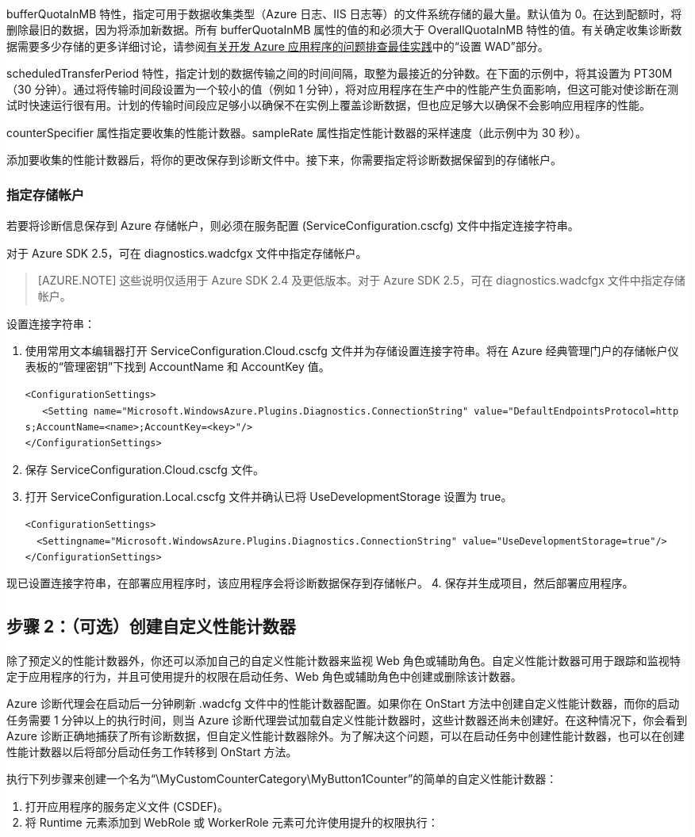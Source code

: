 
bufferQuotaInMB 特性，指定可用于数据收集类型（Azure 日志、IIS 日志等）的文件系统存储的最大量。默认值为 0。在达到配额时，将删除最旧的数据，因为将添加新数据。所有 bufferQuotaInMB 属性的值的和必须大于 OverallQuotaInMB 特性的值。有关确定收集诊断数据需要多少存储的更多详细讨论，请参阅[有关开发 Azure 应用程序的问题排查最佳实践](https://msdn.microsoft.com/zh-cn/library/windowsazure/hh771389.aspx)中的“设置 WAD”部分。

scheduledTransferPeriod 特性，指定计划的数据传输之间的时间间隔，取整为最接近的分钟数。在下面的示例中，将其设置为 PT30M（30 分钟）。通过将传输时间段设置为一个较小的值（例如 1 分钟），将对应用程序在生产中的性能产生负面影响，但这可能对使诊断在测试时快速运行很有用。计划的传输时间段应足够小以确保不在实例上覆盖诊断数据，但也应足够大以确保不会影响应用程序的性能。

counterSpecifier 属性指定要收集的性能计数器。sampleRate 属性指定性能计数器的采样速度（此示例中为 30 秒）。

添加要收集的性能计数器后，将你的更改保存到诊断文件中。接下来，你需要指定将诊断数据保留到的存储帐户。

### 指定存储帐户

若要将诊断信息保存到 Azure 存储帐户，则必须在服务配置 (ServiceConfiguration.cscfg) 文件中指定连接字符串。

对于 Azure SDK 2.5，可在 diagnostics.wadcfgx 文件中指定存储帐户。

>[AZURE.NOTE] 这些说明仅适用于 Azure SDK 2.4 及更低版本。对于 Azure SDK 2.5，可在 diagnostics.wadcfgx 文件中指定存储帐户。

设置连接字符串：

1. 使用常用文本编辑器打开 ServiceConfiguration.Cloud.cscfg 文件并为存储设置连接字符串。将在 Azure 经典管理门户的存储帐户仪表板的“管理密钥”下找到 AccountName 和 AccountKey 值。

    ```
    <ConfigurationSettings>
       <Setting name="Microsoft.WindowsAzure.Plugins.Diagnostics.ConnectionString" value="DefaultEndpointsProtocol=https;AccountName=<name>;AccountKey=<key>"/>
    </ConfigurationSettings>
    ```
2. 保存 ServiceConfiguration.Cloud.cscfg 文件。

3. 打开 ServiceConfiguration.Local.cscfg 文件并确认已将 UseDevelopmentStorage 设置为 true。

    ```
    <ConfigurationSettings>
      <Settingname="Microsoft.WindowsAzure.Plugins.Diagnostics.ConnectionString" value="UseDevelopmentStorage=true"/>
    </ConfigurationSettings>
    ```
现已设置连接字符串，在部署应用程序时，该应用程序会将诊断数据保存到存储帐户。
4. 保存并生成项目，然后部署应用程序。

## 步骤 2：（可选）创建自定义性能计数器

除了预定义的性能计数器外，你还可以添加自己的自定义性能计数器来监视 Web 角色或辅助角色。自定义性能计数器可用于跟踪和监视特定于应用程序的行为，并且可使用提升的权限在启动任务、Web 角色或辅助角色中创建或删除该计数器。

Azure 诊断代理会在启动后一分钟刷新 .wadcfg 文件中的性能计数器配置。如果你在 OnStart 方法中创建自定义性能计数器，而你的启动任务需要 1 分钟以上的执行时间，则当 Azure 诊断代理尝试加载自定义性能计数器时，这些计数器还尚未创建好。在这种情况下，你会看到 Azure 诊断正确地捕获了所有诊断数据，但自定义性能计数器除外。为了解决这个问题，可以在启动任务中创建性能计数器，也可以在创建性能计数器以后将部分启动任务工作转移到 OnStart 方法。

执行下列步骤来创建一个名为“\\MyCustomCounterCategory\\MyButton1Counter”的简单的自定义性能计数器：

1. 打开应用程序的服务定义文件 (CSDEF)。
2. 将 Runtime 元素添加到 WebRole 或 WorkerRole 元素可允许使用提升的权限执行：
